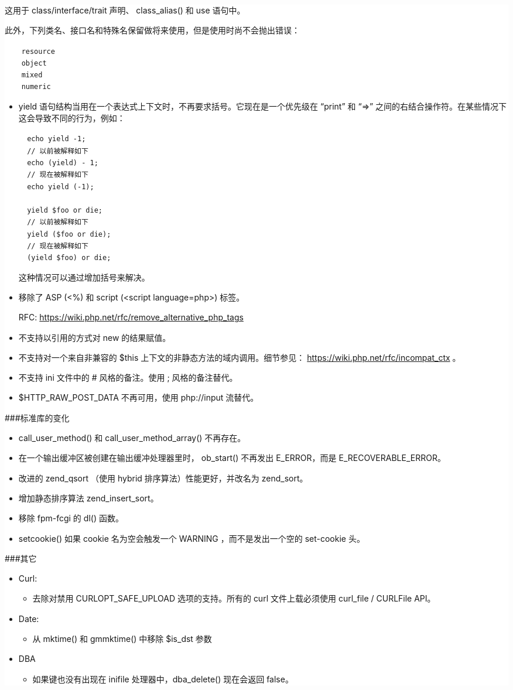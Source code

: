   这用于 class/interface/trait 声明、 class_alias() 和 use 语句中。

  此外，下列类名、接口名和特殊名保留做将来使用，但是使用时尚不会抛出错误：

      	resource
      	object
      	mixed
      	numeric

* yield 语句结构当用在一个表达式上下文时，不再要求括号。它现在是一个优先级在 “print” 和 “=>” 之间的右结合操作符。在某些情况下这会导致不同的行为，例如：

      	echo yield -1;
      	// 以前被解释如下
      	echo (yield) - 1;
      	// 现在被解释如下
      	echo yield (-1);

      	yield $foo or die;
      	// 以前被解释如下
      	yield ($foo or die);
      	// 现在被解释如下
      	(yield $foo) or die;

  这种情况可以通过增加括号来解决。

* 移除了 ASP (\<%) 和 script (\<script language=php>) 标签。

	RFC: https://wiki.php.net/rfc/remove_alternative_php_tags
	
* 不支持以引用的方式对 new 的结果赋值。

* 不支持对一个来自非兼容的 $this 上下文的非静态方法的域内调用。细节参见： https://wiki.php.net/rfc/incompat_ctx 。

* 不支持 ini 文件中的 # 风格的备注。使用 ; 风格的备注替代。

* $HTTP\_RAW\_POST\_DATA 不再可用，使用 php://input 流替代。

###标准库的变化

* call\_user\_method() 和 call\_user\_method\_array() 不再存在。

* 在一个输出缓冲区被创建在输出缓冲处理器里时， ob\_start() 不再发出 E\_ERROR，而是 E\_RECOVERABLE\_ERROR。

* 改进的 zend\_qsort （使用 hybrid 排序算法）性能更好，并改名为 zend\_sort。

* 增加静态排序算法 zend\_insert\_sort。

* 移除 fpm-fcgi 的 dl() 函数。

* setcookie() 如果 cookie 名为空会触发一个  WARNING ，而不是发出一个空的  set-cookie 头。

###其它

- Curl:
  - 去除对禁用 CURLOPT\_SAFE\_UPLOAD 选项的支持。所有的 curl 文件上载必须使用 curl\_file / CURLFile API。

- Date:
  - 从 mktime() 和 gmmktime() 中移除 $is\_dst 参数

- DBA
  - 如果键也没有出现在 inifile 处理器中，dba\_delete() 现在会返回 false。
